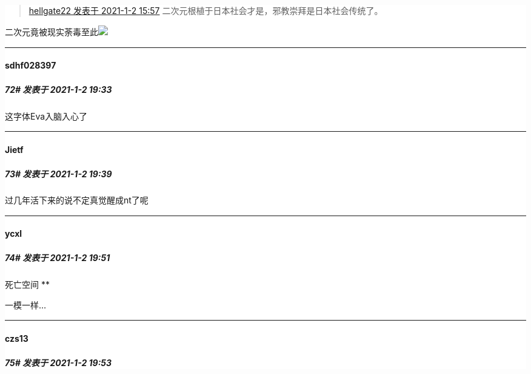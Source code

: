 
<blockquote><a href="httphttps://bbs.saraba1st.com/2b/forum.php?mod=redirect&amp;goto=findpost&amp;pid=49917650&amp;ptid=1980852" target="_blank">hellgate22 发表于 2021-1-2 15:57</a>
二次元根植于日本社会才是，邪教崇拜是日本社会传统了。</blockquote>
二次元竟被现实荼毒至此<img src="https://static.saraba1st.com/image/smiley/face2017/131.png" referrerpolicy="no-referrer">







*****

####  sdhf028397  
##### 72#       发表于 2021-1-2 19:33




这字体Eva入脑入心了







*****

####  Jietf  
##### 73#       发表于 2021-1-2 19:39




过几年活下来的说不定真觉醒成nt了呢







*****

####  ycxl  
##### 74#       发表于 2021-1-2 19:51




死亡空间 **


一模一样…







*****

####  czs13  
##### 75#       发表于 2021-1-2 19:53
